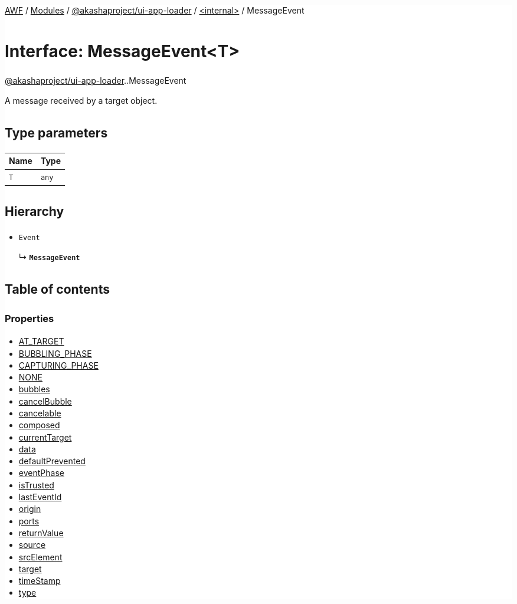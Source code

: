 [AWF](../README.md) / [Modules](../modules.md) / [@akashaproject/ui-app-loader](../modules/akashaproject_ui_app_loader.md) / [<internal\>](../modules/akashaproject_ui_app_loader._internal_.md) / MessageEvent

# Interface: MessageEvent<T\>

[@akashaproject/ui-app-loader](../modules/akashaproject_ui_app_loader.md).[<internal>](../modules/akashaproject_ui_app_loader._internal_.md).MessageEvent

A message received by a target object.

## Type parameters

| Name | Type |
| :------ | :------ |
| `T` | `any` |

## Hierarchy

- `Event`

  ↳ **`MessageEvent`**

## Table of contents

### Properties

- [AT\_TARGET](akashaproject_ui_app_loader._internal_.MessageEvent.md#at_target)
- [BUBBLING\_PHASE](akashaproject_ui_app_loader._internal_.MessageEvent.md#bubbling_phase)
- [CAPTURING\_PHASE](akashaproject_ui_app_loader._internal_.MessageEvent.md#capturing_phase)
- [NONE](akashaproject_ui_app_loader._internal_.MessageEvent.md#none)
- [bubbles](akashaproject_ui_app_loader._internal_.MessageEvent.md#bubbles)
- [cancelBubble](akashaproject_ui_app_loader._internal_.MessageEvent.md#cancelbubble)
- [cancelable](akashaproject_ui_app_loader._internal_.MessageEvent.md#cancelable)
- [composed](akashaproject_ui_app_loader._internal_.MessageEvent.md#composed)
- [currentTarget](akashaproject_ui_app_loader._internal_.MessageEvent.md#currenttarget)
- [data](akashaproject_ui_app_loader._internal_.MessageEvent.md#data)
- [defaultPrevented](akashaproject_ui_app_loader._internal_.MessageEvent.md#defaultprevented)
- [eventPhase](akashaproject_ui_app_loader._internal_.MessageEvent.md#eventphase)
- [isTrusted](akashaproject_ui_app_loader._internal_.MessageEvent.md#istrusted)
- [lastEventId](akashaproject_ui_app_loader._internal_.MessageEvent.md#lasteventid)
- [origin](akashaproject_ui_app_loader._internal_.MessageEvent.md#origin)
- [ports](akashaproject_ui_app_loader._internal_.MessageEvent.md#ports)
- [returnValue](akashaproject_ui_app_loader._internal_.MessageEvent.md#returnvalue)
- [source](akashaproject_ui_app_loader._internal_.MessageEvent.md#source)
- [srcElement](akashaproject_ui_app_loader._internal_.MessageEvent.md#srcelement)
- [target](akashaproject_ui_app_loader._internal_.MessageEvent.md#target)
- [timeStamp](akashaproject_ui_app_loader._internal_.MessageEvent.md#timestamp)
- [type](akashaproject_ui_app_loader._internal_.MessageEvent.md#type)
